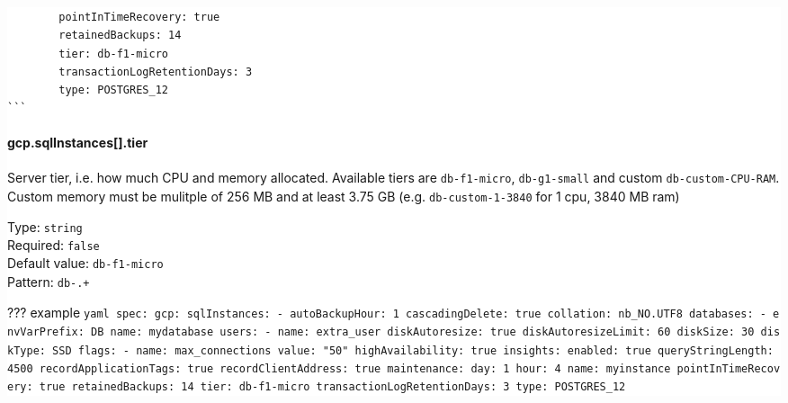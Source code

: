             pointInTimeRecovery: true
            retainedBackups: 14
            tier: db-f1-micro
            transactionLogRetentionDays: 3
            type: POSTGRES_12
    ```

#### gcp.sqlInstances[].tier
Server tier, i.e. how much CPU and memory allocated.
Available tiers are `db-f1-micro`, `db-g1-small` and custom `db-custom-CPU-RAM`.
Custom memory must be mulitple of 256 MB and at least 3.75 GB (e.g. `db-custom-1-3840` for 1 cpu, 3840 MB ram)

Type: `string`<br />
Required: `false`<br />
Default value: `db-f1-micro`<br />
Pattern: `db-.+`<br />

??? example
    ``` yaml
    spec:
      gcp:
        sqlInstances:
          - autoBackupHour: 1
            cascadingDelete: true
            collation: nb_NO.UTF8
            databases:
              - envVarPrefix: DB
                name: mydatabase
                users:
                  - name: extra_user
            diskAutoresize: true
            diskAutoresizeLimit: 60
            diskSize: 30
            diskType: SSD
            flags:
              - name: max_connections
                value: "50"
            highAvailability: true
            insights:
              enabled: true
              queryStringLength: 4500
              recordApplicationTags: true
              recordClientAddress: true
            maintenance:
              day: 1
              hour: 4
            name: myinstance
            pointInTimeRecovery: true
            retainedBackups: 14
            tier: db-f1-micro
            transactionLogRetentionDays: 3
            type: POSTGRES_12
    ```
